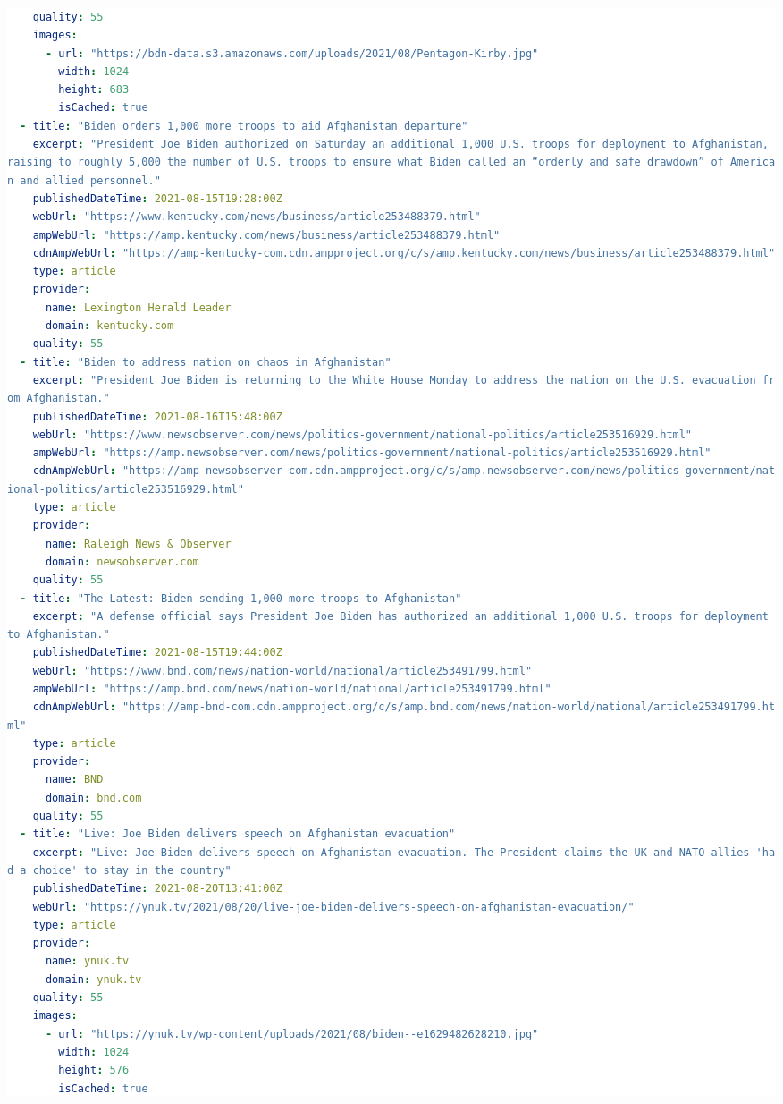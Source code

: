```yaml
    quality: 55
    images:
      - url: "https://bdn-data.s3.amazonaws.com/uploads/2021/08/Pentagon-Kirby.jpg"
        width: 1024
        height: 683
        isCached: true
  - title: "Biden orders 1,000 more troops to aid Afghanistan departure"
    excerpt: "President Joe Biden authorized on Saturday an additional 1,000 U.S. troops for deployment to Afghanistan, raising to roughly 5,000 the number of U.S. troops to ensure what Biden called an “orderly and safe drawdown” of American and allied personnel."
    publishedDateTime: 2021-08-15T19:28:00Z
    webUrl: "https://www.kentucky.com/news/business/article253488379.html"
    ampWebUrl: "https://amp.kentucky.com/news/business/article253488379.html"
    cdnAmpWebUrl: "https://amp-kentucky-com.cdn.ampproject.org/c/s/amp.kentucky.com/news/business/article253488379.html"
    type: article
    provider:
      name: Lexington Herald Leader
      domain: kentucky.com
    quality: 55
  - title: "Biden to address nation on chaos in Afghanistan"
    excerpt: "President Joe Biden is returning to the White House Monday to address the nation on the U.S. evacuation from Afghanistan."
    publishedDateTime: 2021-08-16T15:48:00Z
    webUrl: "https://www.newsobserver.com/news/politics-government/national-politics/article253516929.html"
    ampWebUrl: "https://amp.newsobserver.com/news/politics-government/national-politics/article253516929.html"
    cdnAmpWebUrl: "https://amp-newsobserver-com.cdn.ampproject.org/c/s/amp.newsobserver.com/news/politics-government/national-politics/article253516929.html"
    type: article
    provider:
      name: Raleigh News & Observer
      domain: newsobserver.com
    quality: 55
  - title: "The Latest: Biden sending 1,000 more troops to Afghanistan"
    excerpt: "A defense official says President Joe Biden has authorized an additional 1,000 U.S. troops for deployment to Afghanistan."
    publishedDateTime: 2021-08-15T19:44:00Z
    webUrl: "https://www.bnd.com/news/nation-world/national/article253491799.html"
    ampWebUrl: "https://amp.bnd.com/news/nation-world/national/article253491799.html"
    cdnAmpWebUrl: "https://amp-bnd-com.cdn.ampproject.org/c/s/amp.bnd.com/news/nation-world/national/article253491799.html"
    type: article
    provider:
      name: BND
      domain: bnd.com
    quality: 55
  - title: "Live: Joe Biden delivers speech on Afghanistan evacuation"
    excerpt: "Live: Joe Biden delivers speech on Afghanistan evacuation. The President claims the UK and NATO allies 'had a choice' to stay in the country"
    publishedDateTime: 2021-08-20T13:41:00Z
    webUrl: "https://ynuk.tv/2021/08/20/live-joe-biden-delivers-speech-on-afghanistan-evacuation/"
    type: article
    provider:
      name: ynuk.tv
      domain: ynuk.tv
    quality: 55
    images:
      - url: "https://ynuk.tv/wp-content/uploads/2021/08/biden--e1629482628210.jpg"
        width: 1024
        height: 576
        isCached: true
```